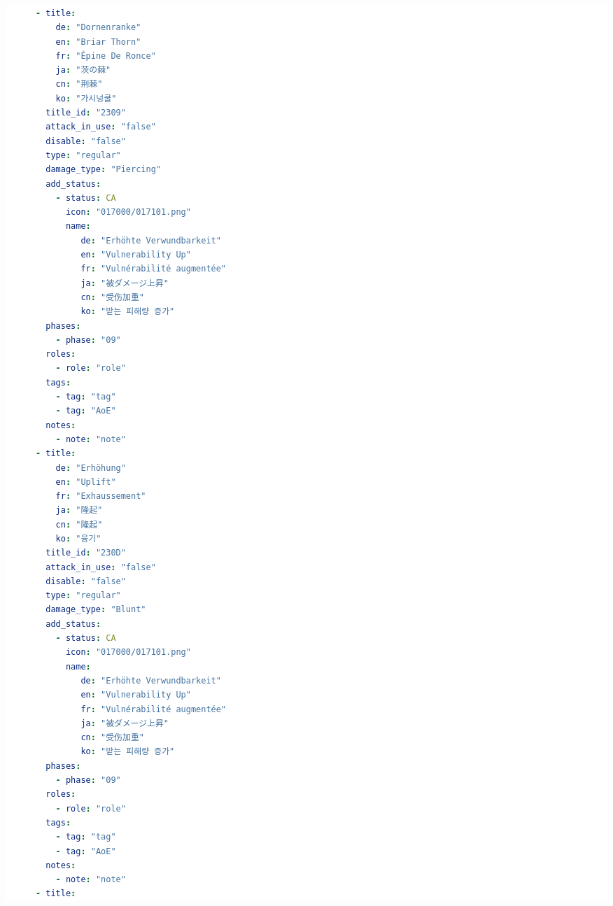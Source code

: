 ```yaml
      - title:
          de: "Dornenranke"
          en: "Briar Thorn"
          fr: "Épine De Ronce"
          ja: "茨の棘"
          cn: "荆棘"
          ko: "가시넝쿨"
        title_id: "2309"
        attack_in_use: "false"
        disable: "false"
        type: "regular"
        damage_type: "Piercing"
        add_status:
          - status: CA
            icon: "017000/017101.png"
            name:
               de: "Erhöhte Verwundbarkeit"
               en: "Vulnerability Up"
               fr: "Vulnérabilité augmentée"
               ja: "被ダメージ上昇"
               cn: "受伤加重"
               ko: "받는 피해량 증가"
        phases:
          - phase: "09"
        roles:
          - role: "role"
        tags:
          - tag: "tag"
          - tag: "AoE"
        notes:
          - note: "note"
      - title:
          de: "Erhöhung"
          en: "Uplift"
          fr: "Exhaussement"
          ja: "隆起"
          cn: "隆起"
          ko: "융기"
        title_id: "230D"
        attack_in_use: "false"
        disable: "false"
        type: "regular"
        damage_type: "Blunt"
        add_status:
          - status: CA
            icon: "017000/017101.png"
            name:
               de: "Erhöhte Verwundbarkeit"
               en: "Vulnerability Up"
               fr: "Vulnérabilité augmentée"
               ja: "被ダメージ上昇"
               cn: "受伤加重"
               ko: "받는 피해량 증가"
        phases:
          - phase: "09"
        roles:
          - role: "role"
        tags:
          - tag: "tag"
          - tag: "AoE"
        notes:
          - note: "note"
      - title:
```